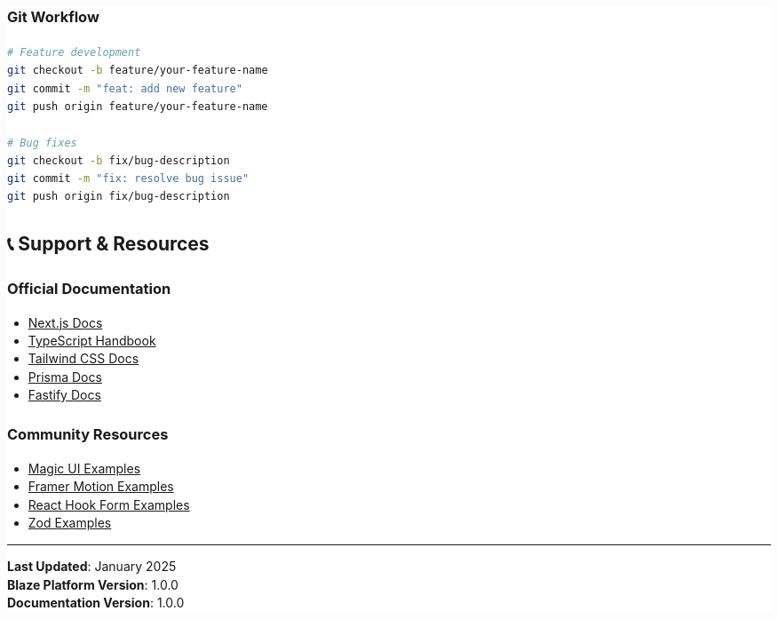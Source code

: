 ### Git Workflow
```bash
# Feature development
git checkout -b feature/your-feature-name
git commit -m "feat: add new feature"
git push origin feature/your-feature-name

# Bug fixes
git checkout -b fix/bug-description
git commit -m "fix: resolve bug issue"
git push origin fix/bug-description
```

## 📞 Support & Resources

### Official Documentation
- [Next.js Docs](https://nextjs.org/docs)
- [TypeScript Handbook](https://www.typescriptlang.org/docs)
- [Tailwind CSS Docs](https://tailwindcss.com/docs)
- [Prisma Docs](https://www.prisma.io/docs)
- [Fastify Docs](https://fastify.dev/docs)

### Community Resources
- [Magic UI Examples](https://magicui.design)
- [Framer Motion Examples](https://www.framer.com/motion/examples)
- [React Hook Form Examples](https://react-hook-form.com/get-started)
- [Zod Examples](https://zod.dev)

---

**Last Updated**: January 2025  
**Blaze Platform Version**: 1.0.0  
**Documentation Version**: 1.0.0 